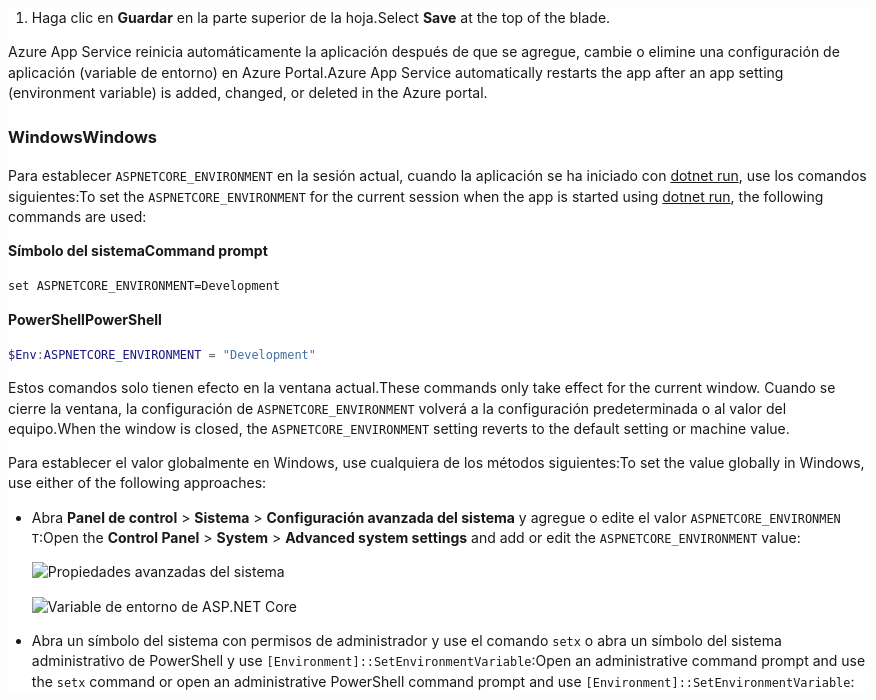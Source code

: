 1. <span data-ttu-id="4474f-166">Haga clic en **Guardar** en la parte superior de la hoja.</span><span class="sxs-lookup"><span data-stu-id="4474f-166">Select **Save** at the top of the blade.</span></span>

<span data-ttu-id="4474f-167">Azure App Service reinicia automáticamente la aplicación después de que se agregue, cambie o elimine una configuración de aplicación (variable de entorno) en Azure Portal.</span><span class="sxs-lookup"><span data-stu-id="4474f-167">Azure App Service automatically restarts the app after an app setting (environment variable) is added, changed, or deleted in the Azure portal.</span></span>

### <a name="windows"></a><span data-ttu-id="4474f-168">Windows</span><span class="sxs-lookup"><span data-stu-id="4474f-168">Windows</span></span>

<span data-ttu-id="4474f-169">Para establecer `ASPNETCORE_ENVIRONMENT` en la sesión actual, cuando la aplicación se ha iniciado con [dotnet run](/dotnet/core/tools/dotnet-run), use los comandos siguientes:</span><span class="sxs-lookup"><span data-stu-id="4474f-169">To set the `ASPNETCORE_ENVIRONMENT` for the current session when the app is started using [dotnet run](/dotnet/core/tools/dotnet-run), the following commands are used:</span></span>

<span data-ttu-id="4474f-170">**Símbolo del sistema**</span><span class="sxs-lookup"><span data-stu-id="4474f-170">**Command prompt**</span></span>

```console
set ASPNETCORE_ENVIRONMENT=Development
```

<span data-ttu-id="4474f-171">**PowerShell**</span><span class="sxs-lookup"><span data-stu-id="4474f-171">**PowerShell**</span></span>

```powershell
$Env:ASPNETCORE_ENVIRONMENT = "Development"
```

<span data-ttu-id="4474f-172">Estos comandos solo tienen efecto en la ventana actual.</span><span class="sxs-lookup"><span data-stu-id="4474f-172">These commands only take effect for the current window.</span></span> <span data-ttu-id="4474f-173">Cuando se cierre la ventana, la configuración de `ASPNETCORE_ENVIRONMENT` volverá a la configuración predeterminada o al valor del equipo.</span><span class="sxs-lookup"><span data-stu-id="4474f-173">When the window is closed, the `ASPNETCORE_ENVIRONMENT` setting reverts to the default setting or machine value.</span></span>

<span data-ttu-id="4474f-174">Para establecer el valor globalmente en Windows, use cualquiera de los métodos siguientes:</span><span class="sxs-lookup"><span data-stu-id="4474f-174">To set the value globally in Windows, use either of the following approaches:</span></span>

* <span data-ttu-id="4474f-175">Abra **Panel de control** > **Sistema** > **Configuración avanzada del sistema** y agregue o edite el valor `ASPNETCORE_ENVIRONMENT`:</span><span class="sxs-lookup"><span data-stu-id="4474f-175">Open the **Control Panel** > **System** > **Advanced system settings** and add or edit the `ASPNETCORE_ENVIRONMENT` value:</span></span>

  ![Propiedades avanzadas del sistema](environments/_static/systemsetting_environment.png)

  ![Variable de entorno de ASP.NET Core](environments/_static/windows_aspnetcore_environment.png)

* <span data-ttu-id="4474f-178">Abra un símbolo del sistema con permisos de administrador y use el comando `setx` o abra un símbolo del sistema administrativo de PowerShell y use `[Environment]::SetEnvironmentVariable`:</span><span class="sxs-lookup"><span data-stu-id="4474f-178">Open an administrative command prompt and use the `setx` command or open an administrative PowerShell command prompt and use `[Environment]::SetEnvironmentVariable`:</span></span>
